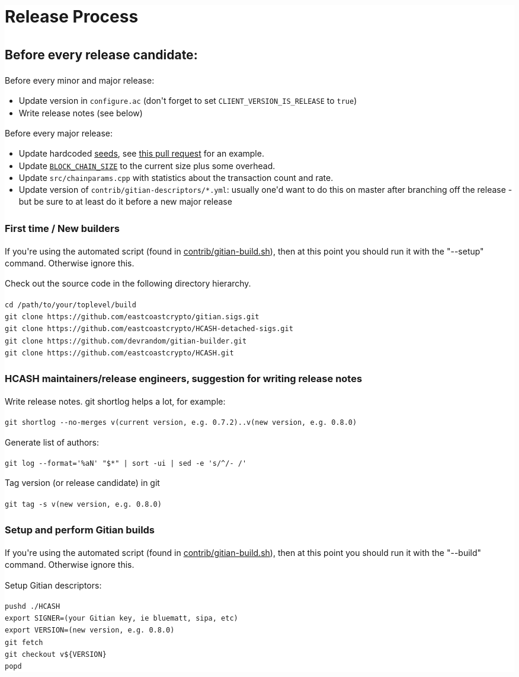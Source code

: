 Release Process
====================

Before every release candidate:
-

Before every minor and major release:

* Update version in `configure.ac` (don't forget to set `CLIENT_VERSION_IS_RELEASE` to `true`)
* Write release notes (see below)

Before every major release:

* Update hardcoded [seeds](/contrib/seeds/README.md), see [this pull request](https://github.com/bitcoin/bitcoin/pull/7415) for an example.
* Update [`BLOCK_CHAIN_SIZE`](/src/qt/intro.cpp) to the current size plus some overhead.
* Update `src/chainparams.cpp` with statistics about the transaction count and rate.
* Update version of `contrib/gitian-descriptors/*.yml`: usually one'd want to do this on master after branching off the release - but be sure to at least do it before a new major release

### First time / New builders

If you're using the automated script (found in [contrib/gitian-build.sh](/contrib/gitian-build.sh)), then at this point you should run it with the "--setup" command. Otherwise ignore this.

Check out the source code in the following directory hierarchy.

    cd /path/to/your/toplevel/build
    git clone https://github.com/eastcoastcrypto/gitian.sigs.git
    git clone https://github.com/eastcoastcrypto/HCASH-detached-sigs.git
    git clone https://github.com/devrandom/gitian-builder.git
    git clone https://github.com/eastcoastcrypto/HCASH.git

### HCASH maintainers/release engineers, suggestion for writing release notes

Write release notes. git shortlog helps a lot, for example:

    git shortlog --no-merges v(current version, e.g. 0.7.2)..v(new version, e.g. 0.8.0)


Generate list of authors:

    git log --format='%aN' "$*" | sort -ui | sed -e 's/^/- /'

Tag version (or release candidate) in git

    git tag -s v(new version, e.g. 0.8.0)

### Setup and perform Gitian builds

If you're using the automated script (found in [contrib/gitian-build.sh](/contrib/gitian-build.sh)), then at this point you should run it with the "--build" command. Otherwise ignore this.

Setup Gitian descriptors:

    pushd ./HCASH
    export SIGNER=(your Gitian key, ie bluematt, sipa, etc)
    export VERSION=(new version, e.g. 0.8.0)
    git fetch
    git checkout v${VERSION}
    popd
